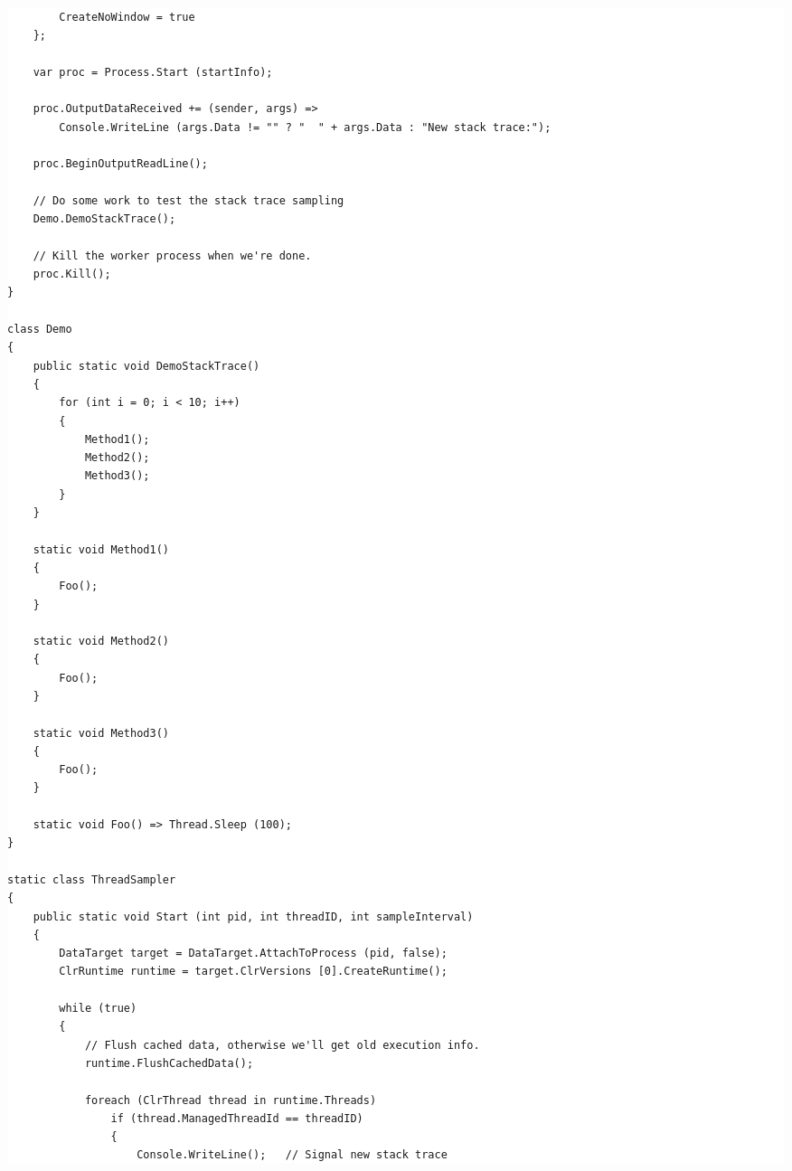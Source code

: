 ```
        CreateNoWindow = true
    };

    var proc = Process.Start (startInfo);

    proc.OutputDataReceived += (sender, args) =>
        Console.WriteLine (args.Data != "" ? "  " + args.Data : "New stack trace:");

    proc.BeginOutputReadLine();

    // Do some work to test the stack trace sampling
    Demo.DemoStackTrace();

    // Kill the worker process when we're done.
    proc.Kill();
}

class Demo
{
    public static void DemoStackTrace()
    {
        for (int i = 0; i < 10; i++)
        {
            Method1();
            Method2();
            Method3();
        }
    }

    static void Method1()
    {
        Foo();
    }

    static void Method2()
    {
        Foo();
    }

    static void Method3()
    {
        Foo();
    }

    static void Foo() => Thread.Sleep (100);
}

static class ThreadSampler
{
    public static void Start (int pid, int threadID, int sampleInterval)
    {
        DataTarget target = DataTarget.AttachToProcess (pid, false);
        ClrRuntime runtime = target.ClrVersions [0].CreateRuntime();

        while (true)
        {
            // Flush cached data, otherwise we'll get old execution info.
            runtime.FlushCachedData();

            foreach (ClrThread thread in runtime.Threads)
                if (thread.ManagedThreadId == threadID)
                {
                    Console.WriteLine();   // Signal new stack trace
```
